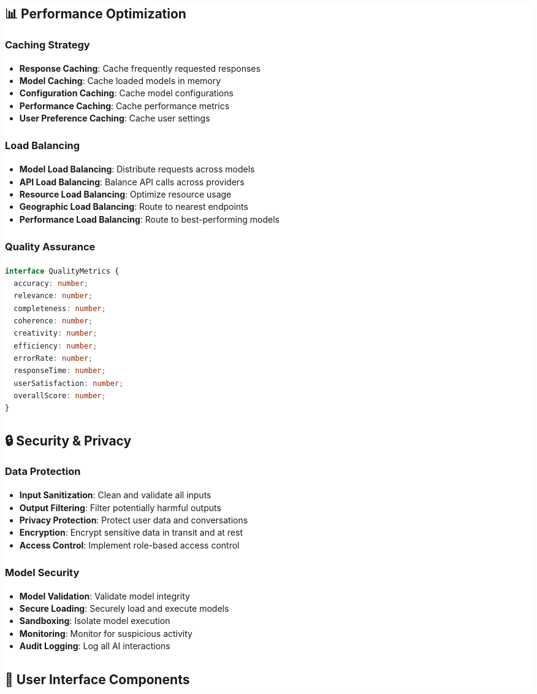 ## 📊 Performance Optimization

### Caching Strategy
- **Response Caching**: Cache frequently requested responses
- **Model Caching**: Cache loaded models in memory
- **Configuration Caching**: Cache model configurations
- **Performance Caching**: Cache performance metrics
- **User Preference Caching**: Cache user settings

### Load Balancing
- **Model Load Balancing**: Distribute requests across models
- **API Load Balancing**: Balance API calls across providers
- **Resource Load Balancing**: Optimize resource usage
- **Geographic Load Balancing**: Route to nearest endpoints
- **Performance Load Balancing**: Route to best-performing models

### Quality Assurance
```typescript
interface QualityMetrics {
  accuracy: number;
  relevance: number;
  completeness: number;
  coherence: number;
  creativity: number;
  efficiency: number;
  errorRate: number;
  responseTime: number;
  userSatisfaction: number;
  overallScore: number;
}
```

## 🔒 Security & Privacy

### Data Protection
- **Input Sanitization**: Clean and validate all inputs
- **Output Filtering**: Filter potentially harmful outputs
- **Privacy Protection**: Protect user data and conversations
- **Encryption**: Encrypt sensitive data in transit and at rest
- **Access Control**: Implement role-based access control

### Model Security
- **Model Validation**: Validate model integrity
- **Secure Loading**: Securely load and execute models
- **Sandboxing**: Isolate model execution
- **Monitoring**: Monitor for suspicious activity
- **Audit Logging**: Log all AI interactions

## 🎨 User Interface Components
